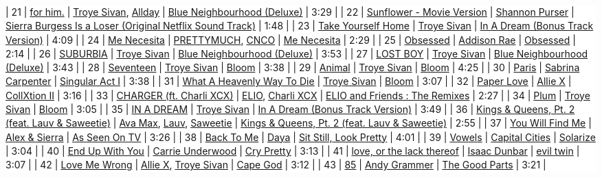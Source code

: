| 21 | [for him.](https://open.spotify.com/track/5gBEdUKVZJgvQwNu8pIQqy) | [Troye Sivan](https://open.spotify.com/artist/3WGpXCj9YhhfX11TToZcXP), [Allday](https://open.spotify.com/artist/2Ltr0s15RyvsjqWzSmiSRs) | [Blue Neighbourhood \(Deluxe\)](https://open.spotify.com/album/5ouTDazE4LF9bVJPx1nlgW) | 3:29 |
| 22 | [Sunflower \- Movie Version](https://open.spotify.com/track/57ziLBQr9HNe8AU4tLTlsf) | [Shannon Purser](https://open.spotify.com/artist/1I0u4AcLiYUrTTPAXadpLO) | [Sierra Burgess Is a Loser \(Original Netflix Sound Track\)](https://open.spotify.com/album/5ddhak78Gq6mFVqiPlbFhI) | 1:48 |
| 23 | [Take Yourself Home](https://open.spotify.com/track/6LqK5VHLY9Aaxn9jYEmEDb) | [Troye Sivan](https://open.spotify.com/artist/3WGpXCj9YhhfX11TToZcXP) | [In A Dream \(Bonus Track Version\)](https://open.spotify.com/album/66M3ZXJLIgROFqMla74reu) | 4:09 |
| 24 | [Me Necesita](https://open.spotify.com/track/5iubMV6ASiIcsLb0fs6u2y) | [PRETTYMUCH](https://open.spotify.com/artist/5Y8eJDj37KhaEeqbVO7Ag1), [CNCO](https://open.spotify.com/artist/0eecdvMrqBftK0M1VKhaF4) | [Me Necesita](https://open.spotify.com/album/3vtLc5zVhcqyNP3DRlV2sr) | 2:29 |
| 25 | [Obsessed](https://open.spotify.com/track/1VpKOZ6nnap41hh5CbY8gJ) | [Addison Rae](https://open.spotify.com/artist/4gvjmrtzydbMpyJaXUtwvP) | [Obsessed](https://open.spotify.com/album/1pNNZl0NpdpOYQulwgkV8s) | 2:14 |
| 26 | [SUBURBIA](https://open.spotify.com/track/5PoWbm2gxIIgg7Ykx9oY8S) | [Troye Sivan](https://open.spotify.com/artist/3WGpXCj9YhhfX11TToZcXP) | [Blue Neighbourhood \(Deluxe\)](https://open.spotify.com/album/5ouTDazE4LF9bVJPx1nlgW) | 3:53 |
| 27 | [LOST BOY](https://open.spotify.com/track/3KV9J5y3HDHKTOtjJtHwqi) | [Troye Sivan](https://open.spotify.com/artist/3WGpXCj9YhhfX11TToZcXP) | [Blue Neighbourhood \(Deluxe\)](https://open.spotify.com/album/5ouTDazE4LF9bVJPx1nlgW) | 3:43 |
| 28 | [Seventeen](https://open.spotify.com/track/7iyKbBjb2fmTnTfCjCh7ER) | [Troye Sivan](https://open.spotify.com/artist/3WGpXCj9YhhfX11TToZcXP) | [Bloom](https://open.spotify.com/album/3MYJYd73u0SatCnRVvRJ3M) | 3:38 |
| 29 | [Animal](https://open.spotify.com/track/6iBPeFlk4DLJ4HfRfZ2J7H) | [Troye Sivan](https://open.spotify.com/artist/3WGpXCj9YhhfX11TToZcXP) | [Bloom](https://open.spotify.com/album/3MYJYd73u0SatCnRVvRJ3M) | 4:25 |
| 30 | [Paris](https://open.spotify.com/track/359HNzfOXhCMHB1pNKhyfH) | [Sabrina Carpenter](https://open.spotify.com/artist/74KM79TiuVKeVCqs8QtB0B) | [Singular Act I](https://open.spotify.com/album/29mlGxS6kxq1EHxlX1EAZK) | 3:38 |
| 31 | [What A Heavenly Way To Die](https://open.spotify.com/track/1Dfzjb9aFxgSFM0vnNTDPr) | [Troye Sivan](https://open.spotify.com/artist/3WGpXCj9YhhfX11TToZcXP) | [Bloom](https://open.spotify.com/album/3MYJYd73u0SatCnRVvRJ3M) | 3:07 |
| 32 | [Paper Love](https://open.spotify.com/track/59HRIFXMIkjsYF0Ji2MlKA) | [Allie X](https://open.spotify.com/artist/0wnYgCeP013HkKoOyC5V32) | [CollXtion II](https://open.spotify.com/album/12ty08Y0h6TtP469jEtJ9S) | 3:16 |
| 33 | [CHARGER \(ft\. Charli XCX\)](https://open.spotify.com/track/3InNdtWYQV1Wx81qST5rU1) | [ELIO](https://open.spotify.com/artist/6xgvgzXNv3ymcITXTrxRaA), [Charli XCX](https://open.spotify.com/artist/25uiPmTg16RbhZWAqwLBy5) | [ELIO and Friends : The Remixes](https://open.spotify.com/album/1O1b6rtBC1KVjqAt6grw96) | 2:27 |
| 34 | [Plum](https://open.spotify.com/track/0EftP1nY8Mklt77hAMMMug) | [Troye Sivan](https://open.spotify.com/artist/3WGpXCj9YhhfX11TToZcXP) | [Bloom](https://open.spotify.com/album/3MYJYd73u0SatCnRVvRJ3M) | 3:05 |
| 35 | [IN A DREAM](https://open.spotify.com/track/2Cxz0VrxP96Oo9pWZxxNsd) | [Troye Sivan](https://open.spotify.com/artist/3WGpXCj9YhhfX11TToZcXP) | [In A Dream \(Bonus Track Version\)](https://open.spotify.com/album/66M3ZXJLIgROFqMla74reu) | 3:49 |
| 36 | [Kings & Queens, Pt\. 2 \(feat\. Lauv & Saweetie\)](https://open.spotify.com/track/5rB5mfeFCkUI3nkHQMMZ3K) | [Ava Max](https://open.spotify.com/artist/4npEfmQ6YuiwW1GpUmaq3F), [Lauv](https://open.spotify.com/artist/5JZ7CnR6gTvEMKX4g70Amv), [Saweetie](https://open.spotify.com/artist/6cK3NBO6uP7hh0oyuVELFl) | [Kings & Queens, Pt\. 2 \(feat\. Lauv & Saweetie\)](https://open.spotify.com/album/2kzL3gkr5jufUyowwonTlf) | 2:55 |
| 37 | [You Will Find Me](https://open.spotify.com/track/1tQksxQbg0wzhxpTY4ppzB) | [Alex & Sierra](https://open.spotify.com/artist/58MLl9nC29IXbE4nEtuoP2) | [As Seen On TV](https://open.spotify.com/album/7a1BvnRHo7rdeyaHtmxPPB) | 3:26 |
| 38 | [Back To Me](https://open.spotify.com/track/7MURHrCZWJhrUKFAk7qoLz) | [Daya](https://open.spotify.com/artist/6Dd3NScHWwnW6obMFbl1BH) | [Sit Still, Look Pretty](https://open.spotify.com/album/3NoYyHEGIa8as1c0cisZAt) | 4:01 |
| 39 | [Vowels](https://open.spotify.com/track/2mvEB4KV6L54cfMe9bkzsw) | [Capital Cities](https://open.spotify.com/artist/4gwpcMTbLWtBUlOijbVpuu) | [Solarize](https://open.spotify.com/album/0i38zdK4NoZLJmKPkzf1WB) | 3:04 |
| 40 | [End Up With You](https://open.spotify.com/track/5XIrB4tNKqmGxtVbYpTllz) | [Carrie Underwood](https://open.spotify.com/artist/4xFUf1FHVy696Q1JQZMTRj) | [Cry Pretty](https://open.spotify.com/album/6LURWtPusB5fGenqj0lbFd) | 3:13 |
| 41 | [love, or the lack thereof](https://open.spotify.com/track/2E1eJCNpEniIB1NsDqyGzR) | [Isaac Dunbar](https://open.spotify.com/artist/2sBVpvpeQxK01FqIt5t816) | [evil twin](https://open.spotify.com/album/0veq4sEuFjopH21yI3u7QH) | 3:07 |
| 42 | [Love Me Wrong](https://open.spotify.com/track/6OIpGjctdltVSI6ERlirIq) | [Allie X](https://open.spotify.com/artist/0wnYgCeP013HkKoOyC5V32), [Troye Sivan](https://open.spotify.com/artist/3WGpXCj9YhhfX11TToZcXP) | [Cape God](https://open.spotify.com/album/47wRFo2As9zFmg6E5VVa8H) | 3:12 |
| 43 | [85](https://open.spotify.com/track/1mRiY74pNcCrKkWz6NjdYV) | [Andy Grammer](https://open.spotify.com/artist/2oX42qP5ineK3hrhBECLmj) | [The Good Parts](https://open.spotify.com/album/0lq7zwC6uQiu8pwW5FK3Fb) | 3:21 |